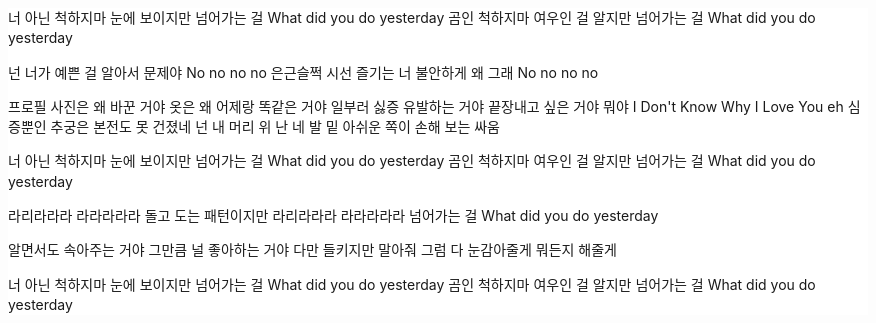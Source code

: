  너 아닌 척하지마
 눈에 보이지만 
 넘어가는 걸
 What did you do yesterday
 곰인 척하지마 
 여우인 걸 알지만
 넘어가는 걸
 What did you do yesterday
 
 넌 너가 예쁜 걸 알아서 문제야 
 No no no no
 은근슬쩍 시선 즐기는 너 
 불안하게 왜 그래 
 No no no no
 
 프로필 사진은 왜 바꾼 거야
 옷은 왜 어제랑 똑같은 거야
 일부러 싫증 유발하는 거야
 끝장내고 싶은 거야 뭐야
 I Don't Know Why I Love You eh
 심증뿐인 추궁은 본전도 못 건졌네
 넌 내 머리 위 난 네 발 밑
 아쉬운 쪽이 손해 보는 싸움
 
 너 아닌 척하지마 
 눈에 보이지만 
 넘어가는 걸
 What did you do yesterday
 곰인 척하지마 
 여우인 걸 알지만
 넘어가는 걸 
 What did you do yesterday
 
 라리라라라 라라라라라
 돌고 도는 패턴이지만 
 라리라라라 라라라라라
 넘어가는 걸 
 What did you do yesterday
 
 알면서도 속아주는 거야 
 그만큼 널 좋아하는 거야 
 다만 들키지만 말아줘
 그럼 다 눈감아줄게 
 뭐든지 해줄게
 
 너 아닌 척하지마 
 눈에 보이지만 
 넘어가는 걸
 What did you do yesterday
 곰인 척하지마 
 여우인 걸 알지만
 넘어가는 걸 
 What did you do yesterday
 